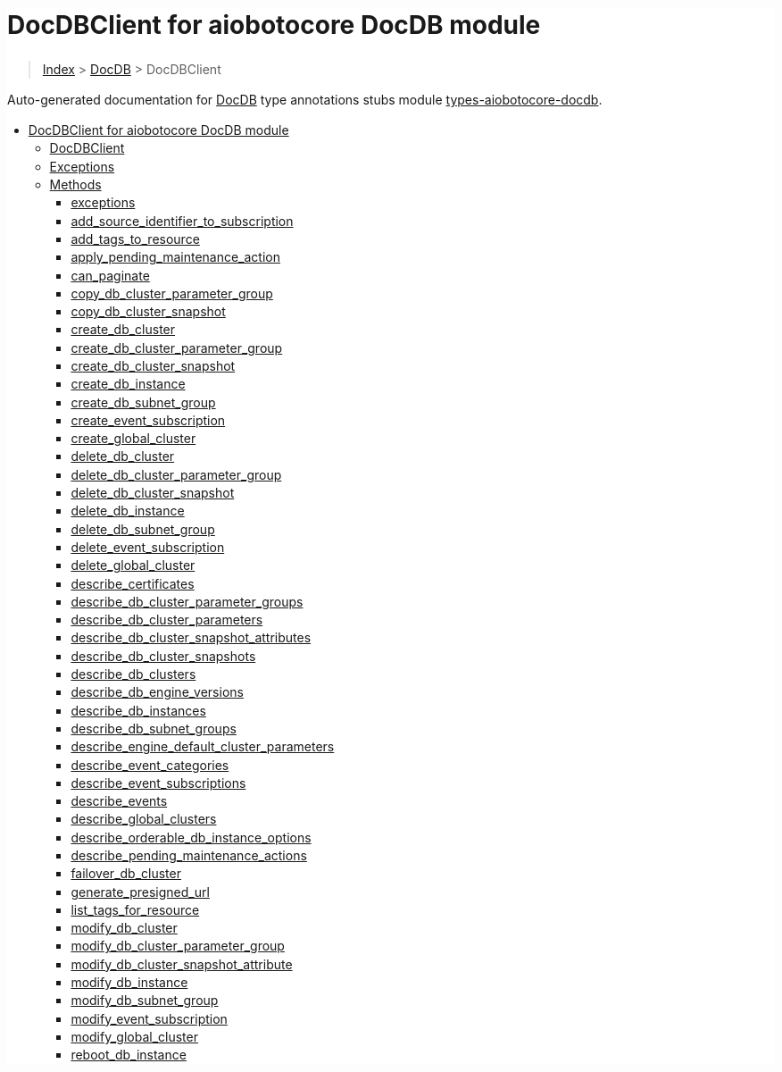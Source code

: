 <a id="docdbclient-for-aiobotocore-docdb-module"></a>

# DocDBClient for aiobotocore DocDB module

> [Index](..) > [DocDB](.) > DocDBClient

Auto-generated documentation for
[DocDB](https://boto3.amazonaws.com/v1/documentation/api/latest/reference/services/docdb.html#DocDB)
type annotations stubs module
[types-aiobotocore-docdb](https://pypi.org/project/types-aiobotocore-docdb/).

- [DocDBClient for aiobotocore DocDB module](#docdbclient-for-aiobotocore-docdb-module)
  - [DocDBClient](#docdbclient)
  - [Exceptions](#exceptions)
  - [Methods](#methods)
    - [exceptions](#exceptions)
    - [add_source_identifier_to_subscription](#add_source_identifier_to_subscription)
    - [add_tags_to_resource](#add_tags_to_resource)
    - [apply_pending_maintenance_action](#apply_pending_maintenance_action)
    - [can_paginate](#can_paginate)
    - [copy_db_cluster_parameter_group](#copy_db_cluster_parameter_group)
    - [copy_db_cluster_snapshot](#copy_db_cluster_snapshot)
    - [create_db_cluster](#create_db_cluster)
    - [create_db_cluster_parameter_group](#create_db_cluster_parameter_group)
    - [create_db_cluster_snapshot](#create_db_cluster_snapshot)
    - [create_db_instance](#create_db_instance)
    - [create_db_subnet_group](#create_db_subnet_group)
    - [create_event_subscription](#create_event_subscription)
    - [create_global_cluster](#create_global_cluster)
    - [delete_db_cluster](#delete_db_cluster)
    - [delete_db_cluster_parameter_group](#delete_db_cluster_parameter_group)
    - [delete_db_cluster_snapshot](#delete_db_cluster_snapshot)
    - [delete_db_instance](#delete_db_instance)
    - [delete_db_subnet_group](#delete_db_subnet_group)
    - [delete_event_subscription](#delete_event_subscription)
    - [delete_global_cluster](#delete_global_cluster)
    - [describe_certificates](#describe_certificates)
    - [describe_db_cluster_parameter_groups](#describe_db_cluster_parameter_groups)
    - [describe_db_cluster_parameters](#describe_db_cluster_parameters)
    - [describe_db_cluster_snapshot_attributes](#describe_db_cluster_snapshot_attributes)
    - [describe_db_cluster_snapshots](#describe_db_cluster_snapshots)
    - [describe_db_clusters](#describe_db_clusters)
    - [describe_db_engine_versions](#describe_db_engine_versions)
    - [describe_db_instances](#describe_db_instances)
    - [describe_db_subnet_groups](#describe_db_subnet_groups)
    - [describe_engine_default_cluster_parameters](#describe_engine_default_cluster_parameters)
    - [describe_event_categories](#describe_event_categories)
    - [describe_event_subscriptions](#describe_event_subscriptions)
    - [describe_events](#describe_events)
    - [describe_global_clusters](#describe_global_clusters)
    - [describe_orderable_db_instance_options](#describe_orderable_db_instance_options)
    - [describe_pending_maintenance_actions](#describe_pending_maintenance_actions)
    - [failover_db_cluster](#failover_db_cluster)
    - [generate_presigned_url](#generate_presigned_url)
    - [list_tags_for_resource](#list_tags_for_resource)
    - [modify_db_cluster](#modify_db_cluster)
    - [modify_db_cluster_parameter_group](#modify_db_cluster_parameter_group)
    - [modify_db_cluster_snapshot_attribute](#modify_db_cluster_snapshot_attribute)
    - [modify_db_instance](#modify_db_instance)
    - [modify_db_subnet_group](#modify_db_subnet_group)
    - [modify_event_subscription](#modify_event_subscription)
    - [modify_global_cluster](#modify_global_cluster)
    - [reboot_db_instance](#reboot_db_instance)